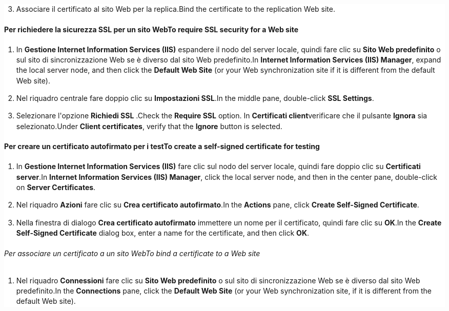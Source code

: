 3.  <span data-ttu-id="e08d7-182">Associare il certificato al sito Web per la replica.</span><span class="sxs-lookup"><span data-stu-id="e08d7-182">Bind the certificate to the replication Web site.</span></span>  
  
#### <a name="to-require-ssl-security-for-a-web-site"></a><span data-ttu-id="e08d7-183">Per richiedere la sicurezza SSL per un sito Web</span><span class="sxs-lookup"><span data-stu-id="e08d7-183">To require SSL security for a Web site</span></span>  
  
1.  <span data-ttu-id="e08d7-184">In **Gestione Internet Information Services (IIS)** espandere il nodo del server locale, quindi fare clic su **Sito Web predefinito** o sul sito di sincronizzazione Web se è diverso dal sito Web predefinito.</span><span class="sxs-lookup"><span data-stu-id="e08d7-184">In **Internet Information Services (IIS) Manager**, expand the local server node, and then click the **Default Web Site** (or your Web synchronization site if it is different from the default Web site).</span></span>  
  
2.  <span data-ttu-id="e08d7-185">Nel riquadro centrale fare doppio clic su **Impostazioni SSL**.</span><span class="sxs-lookup"><span data-stu-id="e08d7-185">In the middle pane, double-click **SSL Settings**.</span></span>  
  
3.  <span data-ttu-id="e08d7-186">Selezionare l'opzione **Richiedi SSL** .</span><span class="sxs-lookup"><span data-stu-id="e08d7-186">Check the **Require SSL** option.</span></span> <span data-ttu-id="e08d7-187">In **Certificati client**verificare che il pulsante **Ignora** sia selezionato.</span><span class="sxs-lookup"><span data-stu-id="e08d7-187">Under **Client certificates**, verify that the **Ignore** button is selected.</span></span>  
  
#### <a name="to-create-a-self-signed-certificate-for-testing"></a><span data-ttu-id="e08d7-188">Per creare un certificato autofirmato per i test</span><span class="sxs-lookup"><span data-stu-id="e08d7-188">To create a self-signed certificate for testing</span></span>  
  
1.  <span data-ttu-id="e08d7-189">In **Gestione Internet Information Services (IIS)** fare clic sul nodo del server locale, quindi fare doppio clic su **Certificati server**.</span><span class="sxs-lookup"><span data-stu-id="e08d7-189">In **Internet Information Services (IIS) Manager**, click the local server node, and then in the center pane, double-click on **Server Certificates**.</span></span>  
  
2.  <span data-ttu-id="e08d7-190">Nel riquadro **Azioni** fare clic su **Crea certificato autofirmato**.</span><span class="sxs-lookup"><span data-stu-id="e08d7-190">In the **Actions** pane, click **Create Self-Signed Certificate**.</span></span>  
  
3.  <span data-ttu-id="e08d7-191">Nella finestra di dialogo **Crea certificato autofirmato** immettere un nome per il certificato, quindi fare clic su **OK**.</span><span class="sxs-lookup"><span data-stu-id="e08d7-191">In the **Create Self-Signed Certificate** dialog box, enter a name for the certificate, and then click **OK**.</span></span>  
  
###### <a name="to-bind-a-certificate-to-a-web-site"></a><span data-ttu-id="e08d7-192">Per associare un certificato a un sito Web</span><span class="sxs-lookup"><span data-stu-id="e08d7-192">To bind a certificate to a Web site</span></span>  
  
1.  <span data-ttu-id="e08d7-193">Nel riquadro **Connessioni** fare clic su **Sito Web predefinito** o sul sito di sincronizzazione Web se è diverso dal sito Web predefinito.</span><span class="sxs-lookup"><span data-stu-id="e08d7-193">In the **Connections** pane, click the **Default Web Site** (or your Web synchronization site, if it is different from the default Web site).</span></span>  
  